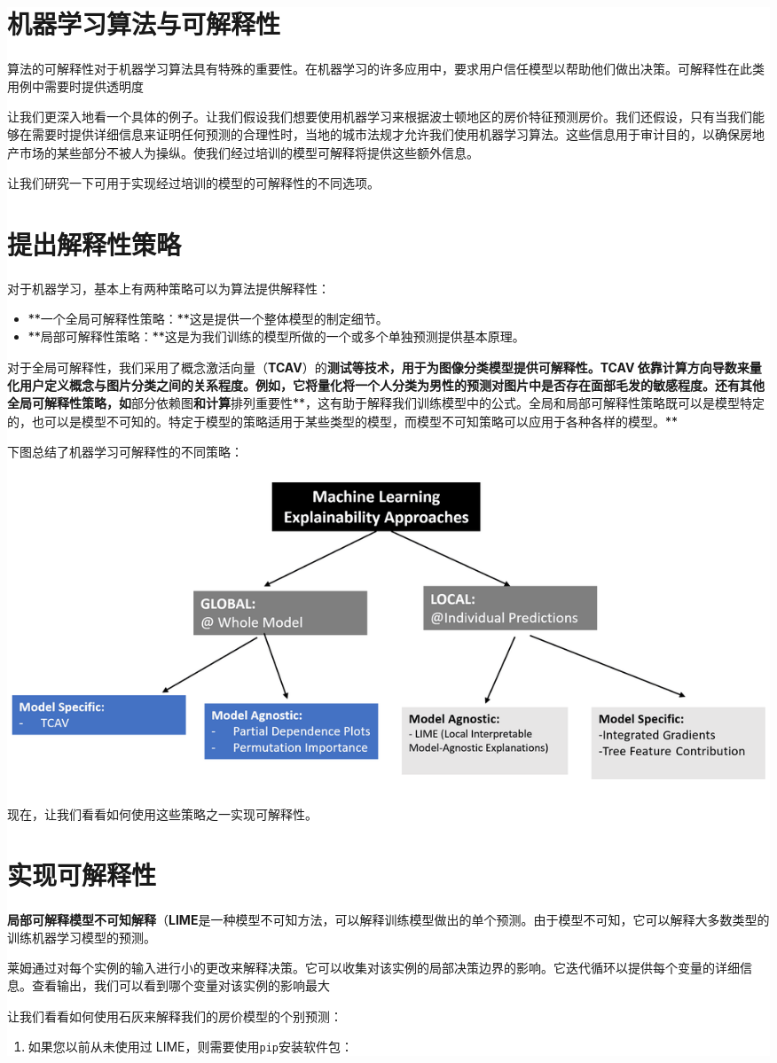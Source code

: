 # 机器学习算法与可解释性

算法的可解释性对于机器学习算法具有特殊的重要性。在机器学习的许多应用中，要求用户信任模型以帮助他们做出决策。可解释性在此类用例中需要时提供透明度

让我们更深入地看一个具体的例子。让我们假设我们想要使用机器学习来根据波士顿地区的房价特征预测房价。我们还假设，只有当我们能够在需要时提供详细信息来证明任何预测的合理性时，当地的城市法规才允许我们使用机器学习算法。这些信息用于审计目的，以确保房地产市场的某些部分不被人为操纵。使我们经过培训的模型可解释将提供这些额外信息。

让我们研究一下可用于实现经过培训的模型的可解释性的不同选项。

# 提出解释性策略

对于机器学习，基本上有两种策略可以为算法提供解释性：

*   **一个全局可解释性策略：**这是提供一个整体模型的制定细节。
*   **局部可解释性策略：**这是为我们训练的模型所做的一个或多个单独预测提供基本原理。

对于全局可解释性，我们采用了概念激活向量（**TCAV**）的**测试等技术，用于为图像分类模型提供可解释性。TCAV 依靠计算方向导数来量化用户定义概念与图片分类之间的关系程度。例如，它将量化将一个人分类为男性的预测对图片中是否存在面部毛发的敏感程度。还有其他全局可解释性策略，如**部分依赖图**和计算**排列重要性**，这有助于解释我们训练模型中的公式。全局和局部可解释性策略既可以是模型特定的，也可以是模型不可知的。特定于模型的策略适用于某些类型的模型，而模型不可知策略可以应用于各种各样的模型。**

下图总结了机器学习可解释性的不同策略：

![](img/508ea77c-e398-4c0a-a06d-d872d52423d3.png)

现在，让我们看看如何使用这些策略之一实现可解释性。

# 实现可解释性

**局部可解释模型不可知解释**（**LIME**是一种模型不可知方法，可以解释训练模型做出的单个预测。由于模型不可知，它可以解释大多数类型的训练机器学习模型的预测。

莱姆通过对每个实例的输入进行小的更改来解释决策。它可以收集对该实例的局部决策边界的影响。它迭代循环以提供每个变量的详细信息。查看输出，我们可以看到哪个变量对该实例的影响最大

让我们看看如何使用石灰来解释我们的房价模型的个别预测：

1.  如果您以前从未使用过 LIME，则需要使用`pip`安装软件包：
